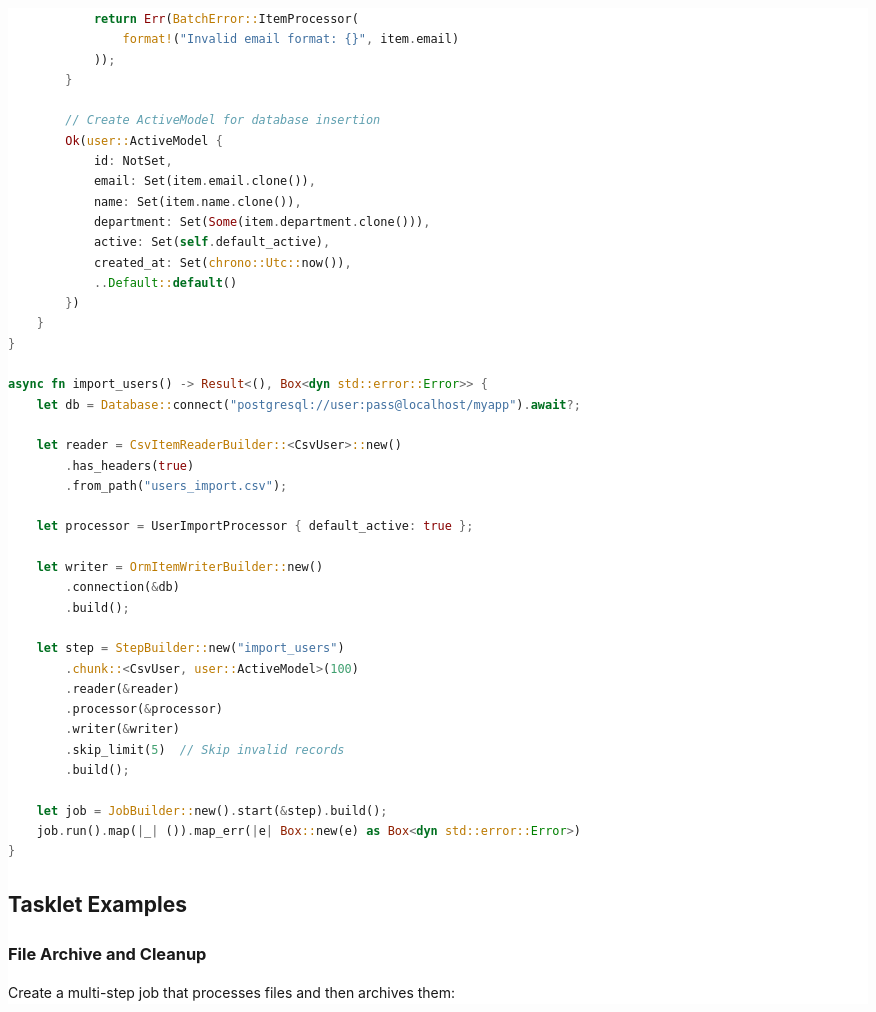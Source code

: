 ````rust
            return Err(BatchError::ItemProcessor(
                format!("Invalid email format: {}", item.email)
            ));
        }

        // Create ActiveModel for database insertion
        Ok(user::ActiveModel {
            id: NotSet,
            email: Set(item.email.clone()),
            name: Set(item.name.clone()),
            department: Set(Some(item.department.clone())),
            active: Set(self.default_active),
            created_at: Set(chrono::Utc::now()),
            ..Default::default()
        })
    }
}

async fn import_users() -> Result<(), Box<dyn std::error::Error>> {
    let db = Database::connect("postgresql://user:pass@localhost/myapp").await?;

    let reader = CsvItemReaderBuilder::<CsvUser>::new()
        .has_headers(true)
        .from_path("users_import.csv");

    let processor = UserImportProcessor { default_active: true };

    let writer = OrmItemWriterBuilder::new()
        .connection(&db)
        .build();

    let step = StepBuilder::new("import_users")
        .chunk::<CsvUser, user::ActiveModel>(100)
        .reader(&reader)
        .processor(&processor)
        .writer(&writer)
        .skip_limit(5)  // Skip invalid records
        .build();

    let job = JobBuilder::new().start(&step).build();
    job.run().map(|_| ()).map_err(|e| Box::new(e) as Box<dyn std::error::Error>)
}
````

## Tasklet Examples

### File Archive and Cleanup

Create a multi-step job that processes files and then archives them:
